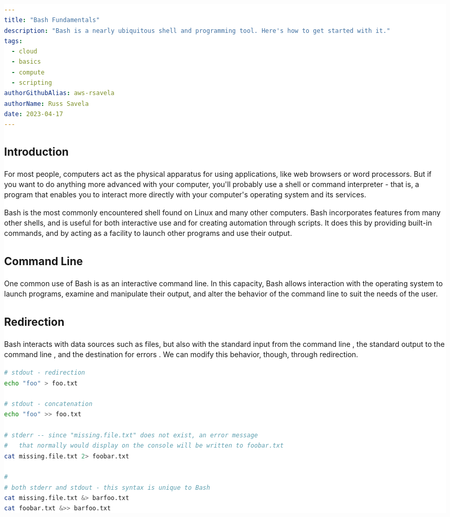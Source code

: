 ```yaml
---  
title: "Bash Fundamentals"  
description: "Bash is a nearly ubiquitous shell and programming tool. Here's how to get started with it."
tags:  
  - cloud
  - basics
  - compute
  - scripting
authorGithubAlias: aws-rsavela  
authorName: Russ Savela  
date: 2023-04-17  
---
```


## Introduction

For most people, computers act as the physical apparatus for using applications, like web browsers or word processors. But if you want to do anything more advanced with your computer, you'll probably use a shell or command interpreter - that is, a program that enables you to interact more directly with your computer's operating system and its services.

Bash is the most commonly encountered shell found on Linux and many other computers. Bash incorporates features from many other shells, and is useful for both interactive use and for creating automation through scripts. It does this by providing built-in commands, and by acting as a facility to launch other programs and use their output.

## Command Line

One common use of Bash is as an interactive command line. In this capacity, Bash allows interaction with the operating system to launch programs, examine and manipulate their output, and alter the behavior of the command line to suit the needs of the user.  

## Redirection

Bash interacts with data sources such as files, but also with the standard input from the command line <stdin>, the standard output to the command line <stdout>, and the destination for errors <stderr>. We can modify this behavior, though, through redirection.

```bash
# stdout - redirection
echo "foo" > foo.txt

# stdout - concatenation
echo "foo" >> foo.txt

# stderr -- since "missing.file.txt" does not exist, an error message
#   that normally would display on the console will be written to foobar.txt
cat missing.file.txt 2> foobar.txt

#
# both stderr and stdout - this syntax is unique to Bash
cat missing.file.txt &> barfoo.txt
cat foobar.txt &>> barfoo.txt
```
